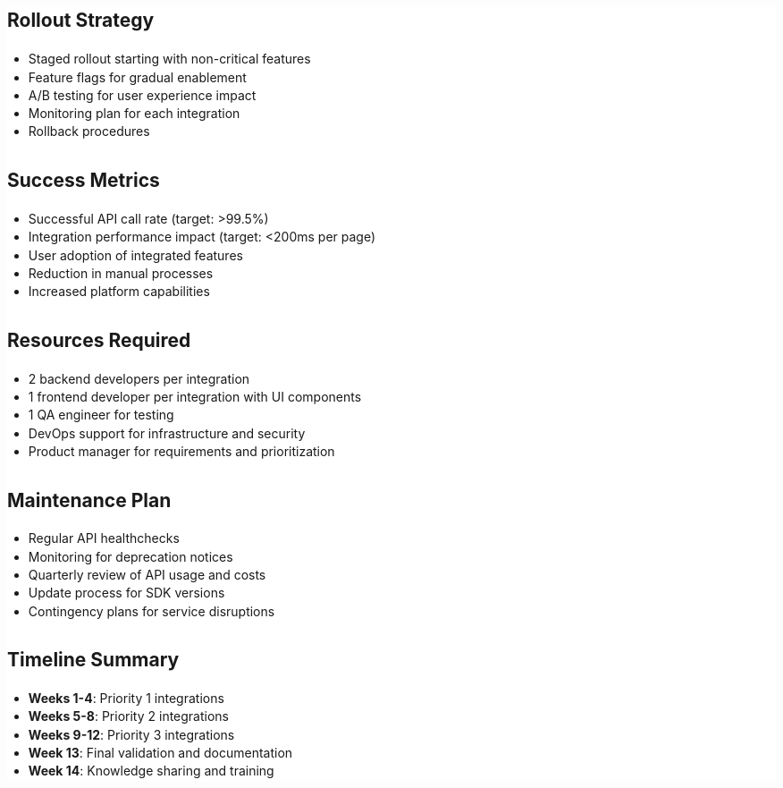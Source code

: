 ## Rollout Strategy
- Staged rollout starting with non-critical features
- Feature flags for gradual enablement
- A/B testing for user experience impact
- Monitoring plan for each integration
- Rollback procedures

## Success Metrics
- Successful API call rate (target: >99.5%)
- Integration performance impact (target: <200ms per page)
- User adoption of integrated features
- Reduction in manual processes
- Increased platform capabilities

## Resources Required
- 2 backend developers per integration
- 1 frontend developer per integration with UI components
- 1 QA engineer for testing
- DevOps support for infrastructure and security
- Product manager for requirements and prioritization

## Maintenance Plan
- Regular API healthchecks
- Monitoring for deprecation notices
- Quarterly review of API usage and costs
- Update process for SDK versions
- Contingency plans for service disruptions

## Timeline Summary
- **Weeks 1-4**: Priority 1 integrations
- **Weeks 5-8**: Priority 2 integrations
- **Weeks 9-12**: Priority 3 integrations
- **Week 13**: Final validation and documentation
- **Week 14**: Knowledge sharing and training 